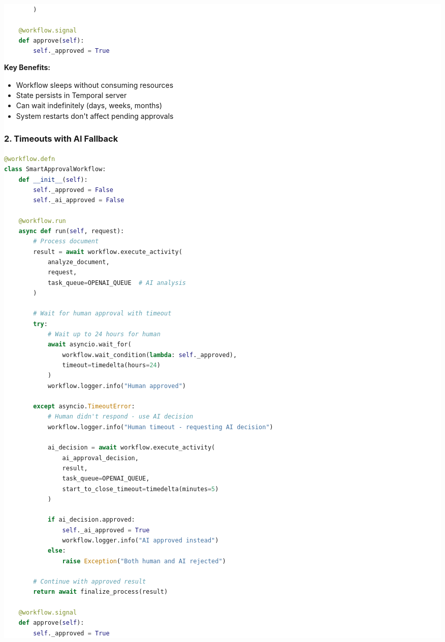 ```python
        )

    @workflow.signal
    def approve(self):
        self._approved = True
```

**Key Benefits:**
- Workflow sleeps without consuming resources
- State persists in Temporal server
- Can wait indefinitely (days, weeks, months)
- System restarts don't affect pending approvals

### 2. Timeouts with AI Fallback

```python
@workflow.defn
class SmartApprovalWorkflow:
    def __init__(self):
        self._approved = False
        self._ai_approved = False

    @workflow.run
    async def run(self, request):
        # Process document
        result = await workflow.execute_activity(
            analyze_document,
            request,
            task_queue=OPENAI_QUEUE  # AI analysis
        )

        # Wait for human approval with timeout
        try:
            # Wait up to 24 hours for human
            await asyncio.wait_for(
                workflow.wait_condition(lambda: self._approved),
                timeout=timedelta(hours=24)
            )
            workflow.logger.info("Human approved")

        except asyncio.TimeoutError:
            # Human didn't respond - use AI decision
            workflow.logger.info("Human timeout - requesting AI decision")

            ai_decision = await workflow.execute_activity(
                ai_approval_decision,
                result,
                task_queue=OPENAI_QUEUE,
                start_to_close_timeout=timedelta(minutes=5)
            )

            if ai_decision.approved:
                self._ai_approved = True
                workflow.logger.info("AI approved instead")
            else:
                raise Exception("Both human and AI rejected")

        # Continue with approved result
        return await finalize_process(result)

    @workflow.signal
    def approve(self):
        self._approved = True
```